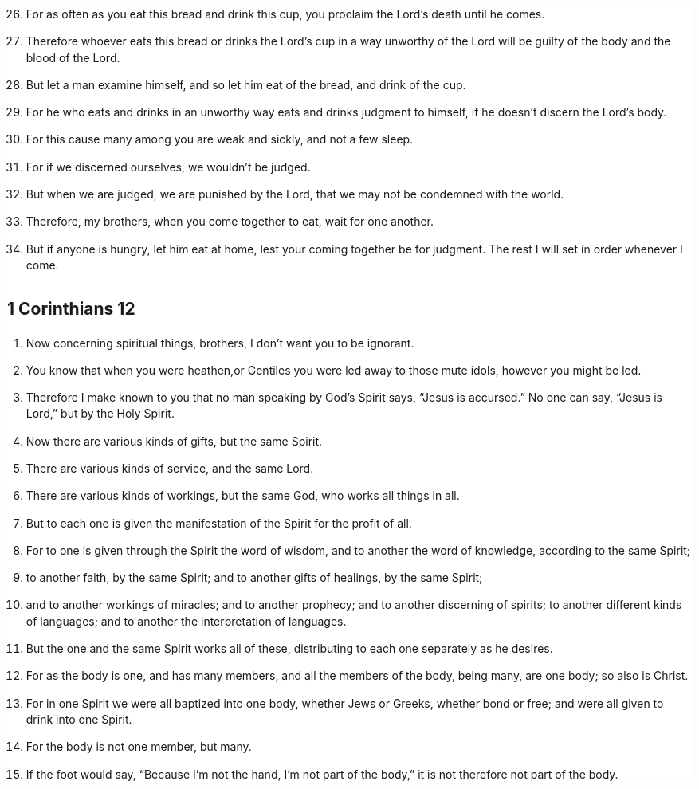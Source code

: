26. For as often as you eat this bread and drink this cup, you proclaim the Lord’s death until he comes.

27. Therefore whoever eats this bread or drinks the Lord’s cup in a way unworthy of the Lord will be guilty of the body and the blood of the Lord.

28. But let a man examine himself, and so let him eat of the bread, and drink of the cup.

29. For he who eats and drinks in an unworthy way eats and drinks judgment to himself, if he doesn’t discern the Lord’s body.

30. For this cause many among you are weak and sickly, and not a few sleep.

31. For if we discerned ourselves, we wouldn’t be judged.

32. But when we are judged, we are punished by the Lord, that we may not be condemned with the world.

33. Therefore, my brothers, when you come together to eat, wait for one another.

34. But if anyone is hungry, let him eat at home, lest your coming together be for judgment. The rest I will set in order whenever I come.   

## 1 Corinthians 12

1. Now concerning spiritual things, brothers, I don’t want you to be ignorant.

2. You know that when you were heathen,or Gentiles you were led away to those mute idols, however you might be led.

3. Therefore I make known to you that no man speaking by God’s Spirit says, “Jesus is accursed.” No one can say, “Jesus is Lord,” but by the Holy Spirit.

4. Now there are various kinds of gifts, but the same Spirit.  

5.   There are various kinds of service, and the same Lord.

6. There are various kinds of workings, but the same God, who works all things in all.

7. But to each one is given the manifestation of the Spirit for the profit of all.

8. For to one is given through the Spirit the word of wisdom, and to another the word of knowledge, according to the same Spirit;

9. to another faith, by the same Spirit; and to another gifts of healings, by the same Spirit;

10. and to another workings of miracles; and to another prophecy; and to another discerning of spirits; to another different kinds of languages; and to another the interpretation of languages.

11. But the one and the same Spirit works all of these, distributing to each one separately as he desires.  

12.   For as the body is one, and has many members, and all the members of the body, being many, are one body; so also is Christ.

13. For in one Spirit we were all baptized into one body, whether Jews or Greeks, whether bond or free; and were all given to drink into one Spirit.

14. For the body is not one member, but many.

15. If the foot would say, “Because I’m not the hand, I’m not part of the body,” it is not therefore not part of the body.
